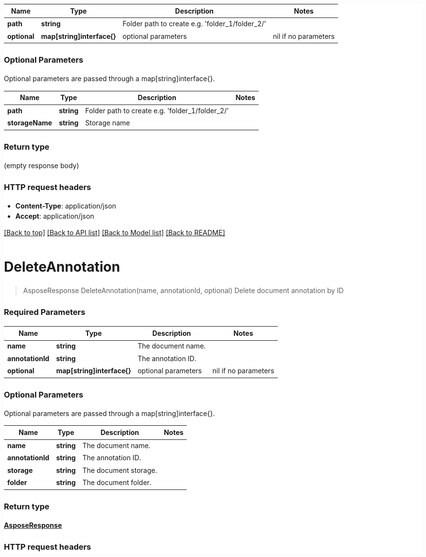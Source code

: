 Name | Type | Description  | Notes
------------- | ------------- | ------------- | -------------
 **path** | **string**| Folder path to create e.g. &#39;folder_1/folder_2/&#39; | 
 **optional** | **map[string]interface{}** | optional parameters | nil if no parameters

### Optional Parameters
Optional parameters are passed through a map[string]interface{}.

Name | Type | Description  | Notes
------------- | ------------- | ------------- | -------------
 **path** | **string**| Folder path to create e.g. &#39;folder_1/folder_2/&#39; | 
 **storageName** | **string**| Storage name | 

### Return type

 (empty response body)

### HTTP request headers

 - **Content-Type**: application/json
 - **Accept**: application/json

[[Back to top]](#) [[Back to API list]](../README.md#documentation-for-api-endpoints) [[Back to Model list]](../README.md#documentation-for-models) [[Back to README]](../README.md)

# **DeleteAnnotation**
> AsposeResponse DeleteAnnotation(name, annotationId, optional)
Delete document annotation by ID

### Required Parameters

Name | Type | Description  | Notes
------------- | ------------- | ------------- | -------------
 **name** | **string**| The document name. | 
  **annotationId** | **string**| The annotation ID. | 
 **optional** | **map[string]interface{}** | optional parameters | nil if no parameters

### Optional Parameters
Optional parameters are passed through a map[string]interface{}.

Name | Type | Description  | Notes
------------- | ------------- | ------------- | -------------
 **name** | **string**| The document name. | 
 **annotationId** | **string**| The annotation ID. | 
 **storage** | **string**| The document storage. | 
 **folder** | **string**| The document folder. | 

### Return type

[**AsposeResponse**](AsposeResponse.md)

### HTTP request headers
